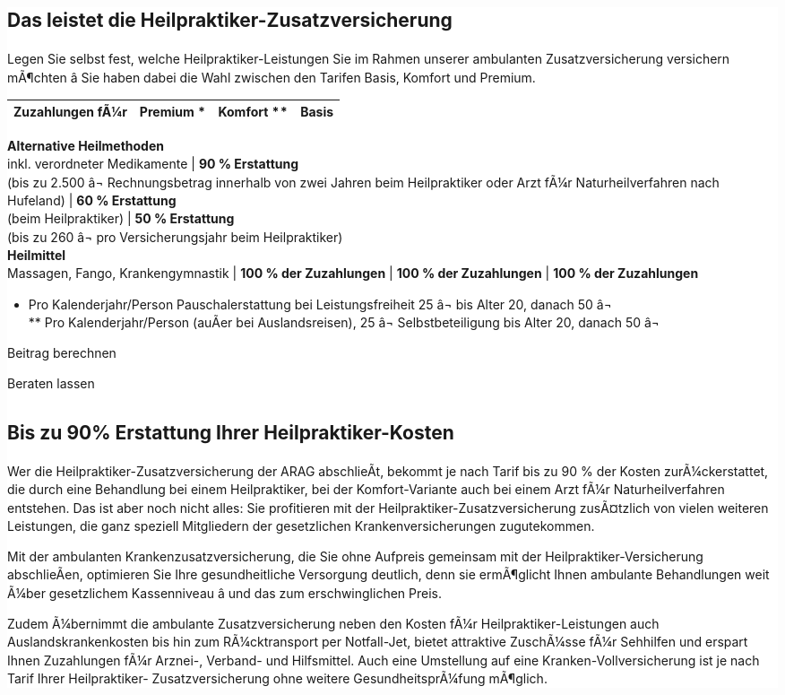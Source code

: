 



##  **Das leistet die Heilpraktiker-Zusatzversicherung**



Legen Sie selbst fest, welche Heilpraktiker-Leistungen Sie im Rahmen unserer
ambulanten Zusatzversicherung versichern mÃ¶chten â Sie haben dabei die Wahl
zwischen den Tarifen Basis, Komfort und Premium.



Zuzahlungen fÃ¼r | Premium * | Komfort ** | Basis  
---|---|---|---  
**Alternative Heilmethoden**  
inkl. verordneter Medikamente  |  **90 % Erstattung**  
(bis zu 2.500 â¬ Rechnungsbetrag innerhalb von zwei Jahren beim Heilpraktiker oder Arzt fÃ¼r Naturheilverfahren nach Hufeland)  |  **60 % Erstattung**  
(beim Heilpraktiker)  |  **50 % Erstattung**  
(bis zu 260 â¬ pro Versicherungsjahr beim Heilpraktiker)  
**Heilmittel**  
Massagen, Fango, Krankengymnastik  |  **100 % der Zuzahlungen** |  **100 % der Zuzahlungen** |  **100 % der Zuzahlungen**  
  
* Pro Kalenderjahr/Person Pauschalerstattung bei Leistungsfreiheit 25 â¬ bis Alter 20, danach 50 â¬  
** Pro Kalenderjahr/Person (auÃer bei Auslandsreisen), 25 â¬
Selbstbeteiligung bis Alter 20, danach 50 â¬



Beitrag berechnen

Beraten lassen



##  Bis zu 90% Erstattung Ihrer Heilpraktiker-Kosten



Wer die Heilpraktiker-Zusatzversicherung der ARAG abschlieÃt, bekommt je nach
Tarif bis zu 90 % der Kosten zurÃ¼ckerstattet, die durch eine Behandlung bei
einem Heilpraktiker, bei der Komfort-Variante auch bei einem Arzt fÃ¼r
Naturheilverfahren entstehen. Das ist aber noch nicht alles: Sie profitieren
mit der Heilpraktiker-Zusatzversicherung zusÃ¤tzlich von vielen weiteren
Leistungen, die ganz speziell Mitgliedern der gesetzlichen
Krankenversicherungen zugutekommen.  
  
Mit der ambulanten Krankenzusatzversicherung, die Sie ohne Aufpreis gemeinsam
mit der Heilpraktiker-Versicherung abschlieÃen, optimieren Sie Ihre
gesundheitliche Versorgung deutlich, denn sie ermÃ¶glicht Ihnen ambulante
Behandlungen weit Ã¼ber gesetzlichem Kassenniveau â und das zum
erschwinglichen Preis.  
  
Zudem Ã¼bernimmt die ambulante Zusatzversicherung neben den Kosten fÃ¼r
Heilpraktiker-Leistungen auch Auslandskrankenkosten bis hin zum RÃ¼cktransport
per Notfall-Jet, bietet attraktive ZuschÃ¼sse fÃ¼r Sehhilfen und erspart Ihnen
Zuzahlungen fÃ¼r Arznei-, Verband- und Hilfsmittel. Auch eine Umstellung auf
eine Kranken-Vollversicherung ist je nach Tarif Ihrer Heilpraktiker-
Zusatzversicherung ohne weitere GesundheitsprÃ¼fung mÃ¶glich.
